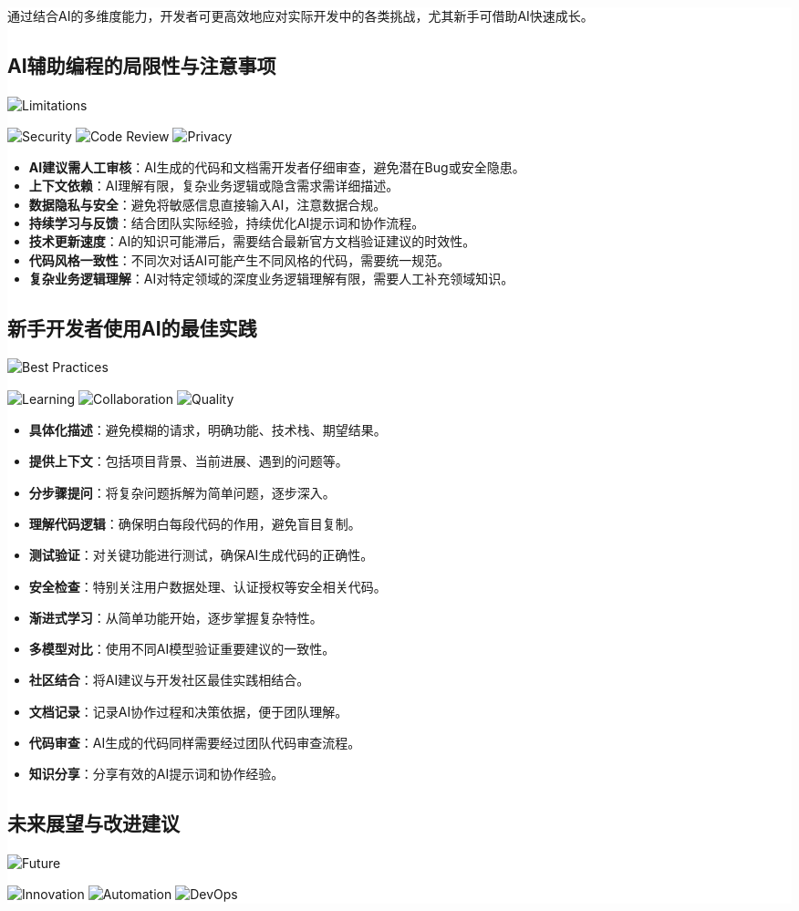 通过结合AI的多维度能力，开发者可更高效地应对实际开发中的各类挑战，尤其新手可借助AI快速成长。

## AI辅助编程的局限性与注意事项

![Limitations](https://img.shields.io/badge/⚠️_Limitations-局限性-FF5722?style=for-the-badge&logo=warning&logoColor=white)

![Security](https://img.shields.io/badge/🔒_Security-安全考虑-FF5722?style=flat&logo=security&logoColor=white)
![Code Review](https://img.shields.io/badge/👥_Code_Review-代码审查-2196F3?style=flat&logo=github&logoColor=white)
![Privacy](https://img.shields.io/badge/🛡️_Privacy-隐私保护-9C27B0?style=flat&logo=privacy&logoColor=white)

- **AI建议需人工审核**：AI生成的代码和文档需开发者仔细审查，避免潜在Bug或安全隐患。
- **上下文依赖**：AI理解有限，复杂业务逻辑或隐含需求需详细描述。
- **数据隐私与安全**：避免将敏感信息直接输入AI，注意数据合规。
- **持续学习与反馈**：结合团队实际经验，持续优化AI提示词和协作流程。
- **技术更新速度**：AI的知识可能滞后，需要结合最新官方文档验证建议的时效性。
- **代码风格一致性**：不同次对话AI可能产生不同风格的代码，需要统一规范。
- **复杂业务逻辑理解**：AI对特定领域的深度业务逻辑理解有限，需要人工补充领域知识。

## 新手开发者使用AI的最佳实践

![Best Practices](https://img.shields.io/badge/🌟_Best_Practices-最佳实践-4CAF50?style=for-the-badge&logo=star&logoColor=white)

![Learning](https://img.shields.io/badge/📚_Learning-学习成长-FF9800?style=flat&logo=graduation-cap&logoColor=white)
![Collaboration](https://img.shields.io/badge/🤝_Collaboration-团队协作-2196F3?style=flat&logo=teamwork&logoColor=white)
![Quality](https://img.shields.io/badge/✨_Quality-代码质量-9C27B0?style=flat&logo=quality&logoColor=white)

- **具体化描述**：避免模糊的请求，明确功能、技术栈、期望结果。
- **提供上下文**：包括项目背景、当前进展、遇到的问题等。
- **分步骤提问**：将复杂问题拆解为简单问题，逐步深入。

- **理解代码逻辑**：确保明白每段代码的作用，避免盲目复制。
- **测试验证**：对关键功能进行测试，确保AI生成代码的正确性。
- **安全检查**：特别关注用户数据处理、认证授权等安全相关代码。

- **渐进式学习**：从简单功能开始，逐步掌握复杂特性。
- **多模型对比**：使用不同AI模型验证重要建议的一致性。
- **社区结合**：将AI建议与开发社区最佳实践相结合。

- **文档记录**：记录AI协作过程和决策依据，便于团队理解。
- **代码审查**：AI生成的代码同样需要经过团队代码审查流程。
- **知识分享**：分享有效的AI提示词和协作经验。

## 未来展望与改进建议

![Future](https://img.shields.io/badge/🔮_Future-未来展望-673AB7?style=for-the-badge&logo=telescope&logoColor=white)

![Innovation](https://img.shields.io/badge/💡_Innovation-创新技术-FF6B6B?style=flat&logo=lightbulb&logoColor=white)
![Automation](https://img.shields.io/badge/🤖_Automation-自动化-4ECDC4?style=flat&logo=automation&logoColor=white)
![DevOps](https://img.shields.io/badge/🔄_DevOps-运维一体化-45B7D1?style=flat&logo=devops&logoColor=white)
